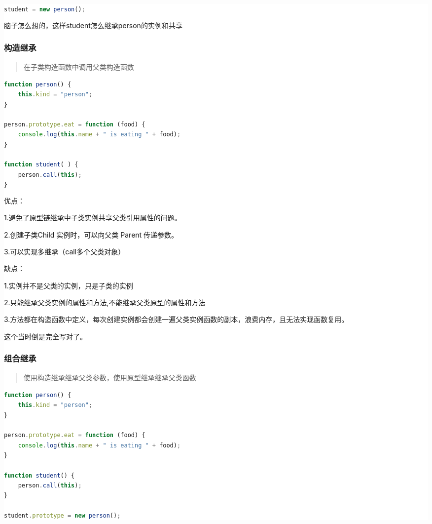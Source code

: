 ```js
student = new person();
```

脑子怎么想的，这样student怎么继承person的实例和共享



### 构造继承

> 在子类构造函数中调用父类构造函数

```js
function person() {
	this.kind = "person";
}

person.prototype.eat = function (food) {
	console.log(this.name + " is eating " + food);
}

function student( ) {
	person.call(this);
}
```

优点：

1.避免了原型链继承中子类实例共享父类引用属性的问题。

2.创建子类Child 实例时，可以向父类 Parent 传递参数。

3.可以实现多继承（call多个父类对象）

缺点：

1.实例并不是父类的实例，只是子类的实例

2.只能继承父类实例的属性和方法,不能继承父类原型的属性和方法

3.方法都在构造函数中定义，每次创建实例都会创建一遍父类实例函数的副本，浪费内存，且无法实现函数复用。



这个当时倒是完全写对了。



### 组合继承

> 使用构造继承继承父类参数，使用原型继承继承父类函数

```js
function person() {
	this.kind = "person";
}

person.prototype.eat = function (food) {
	console.log(this.name + " is eating " + food);
}

function student() {
	person.call(this);
}

student.prototype = new person();
```
